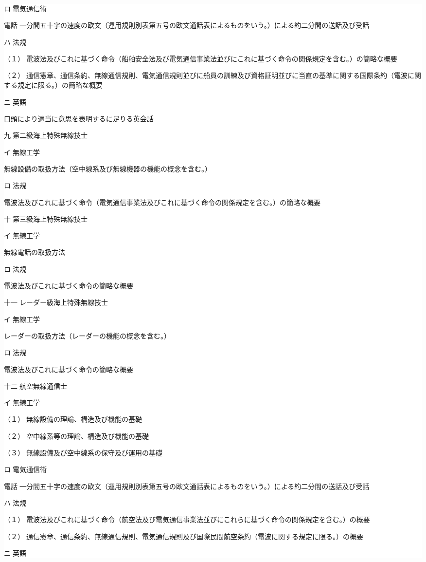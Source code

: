 ロ 電気通信術

電話 一分間五十字の速度の欧文（運用規則別表第五号の欧文通話表によるものをいう。）による約二分間の送話及び受話

ハ 法規

（１） 電波法及びこれに基づく命令（船舶安全法及び電気通信事業法並びにこれに基づく命令の関係規定を含む。）の簡略な概要

（２） 通信憲章、通信条約、無線通信規則、電気通信規則並びに船員の訓練及び資格証明並びに当直の基準に関する国際条約（電波に関する規定に限る。）の簡略な概要

ニ 英語

口頭により適当に意思を表明するに足りる英会話

九 第二級海上特殊無線技士

イ 無線工学

無線設備の取扱方法（空中線系及び無線機器の機能の概念を含む。）

ロ 法規

電波法及びこれに基づく命令（電気通信事業法及びこれに基づく命令の関係規定を含む。）の簡略な概要

十 第三級海上特殊無線技士

イ 無線工学

無線電話の取扱方法

ロ 法規

電波法及びこれに基づく命令の簡略な概要

十一 レーダー級海上特殊無線技士

イ 無線工学

レーダーの取扱方法（レーダーの機能の概念を含む。）

ロ 法規

電波法及びこれに基づく命令の簡略な概要

十二 航空無線通信士

イ 無線工学

（１） 無線設備の理論、構造及び機能の基礎

（２） 空中線系等の理論、構造及び機能の基礎

（３） 無線設備及び空中線系の保守及び運用の基礎

ロ 電気通信術

電話 一分間五十字の速度の欧文（運用規則別表第五号の欧文通話表によるものをいう。）による約二分間の送話及び受話

ハ 法規

（１） 電波法及びこれに基づく命令（航空法及び電気通信事業法並びにこれらに基づく命令の関係規定を含む。）の概要

（２） 通信憲章、通信条約、無線通信規則、電気通信規則及び国際民間航空条約（電波に関する規定に限る。）の概要

ニ 英語
